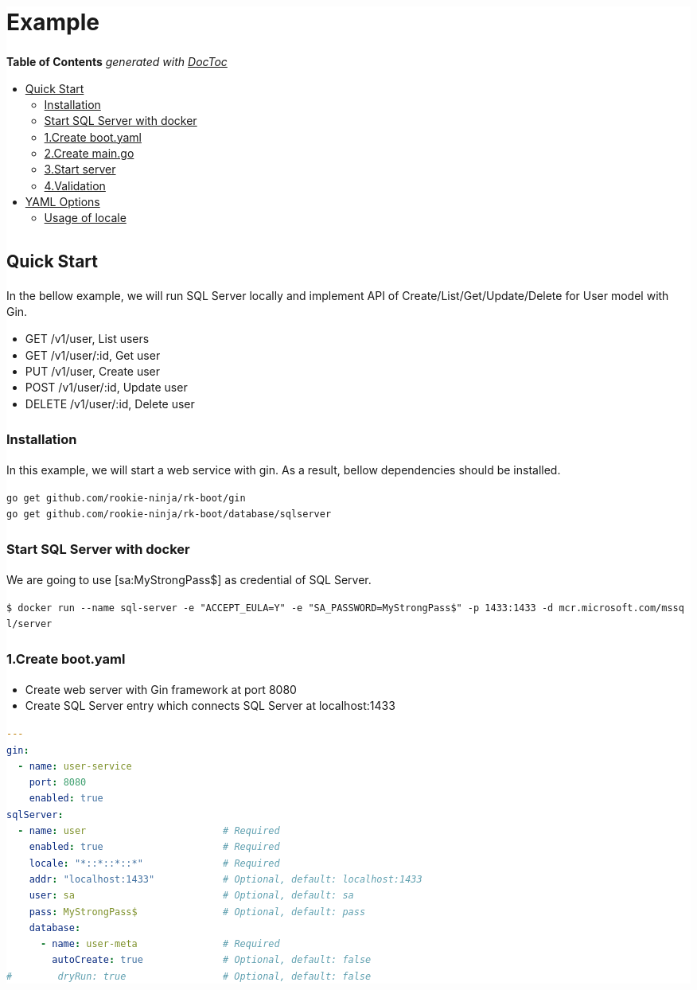 # Example



**Table of Contents**  *generated with [DocToc](https://github.com/thlorenz/doctoc)*

- [Quick Start](#quick-start)
  - [Installation](#installation)
  - [Start SQL Server with docker](#start-sql-server-with-docker)
  - [1.Create boot.yaml](#1create-bootyaml)
  - [2.Create main.go](#2create-maingo)
  - [3.Start server](#3start-server)
  - [4.Validation](#4validation)
- [YAML Options](#yaml-options)
  - [Usage of locale](#usage-of-locale)



## Quick Start
In the bellow example, we will run SQL Server locally and implement API of Create/List/Get/Update/Delete for User model with Gin.

- GET /v1/user, List users
- GET /v1/user/:id, Get user
- PUT /v1/user, Create user
- POST /v1/user/:id, Update user
- DELETE /v1/user/:id, Delete user

### Installation
In this example, we will start a web service with gin. As a result, bellow dependencies should be installed.

```
go get github.com/rookie-ninja/rk-boot/gin
go get github.com/rookie-ninja/rk-boot/database/sqlserver
```

### Start SQL Server with docker
We are going to use [sa:MyStrongPass$] as credential of SQL Server.

```
$ docker run --name sql-server -e "ACCEPT_EULA=Y" -e "SA_PASSWORD=MyStrongPass$" -p 1433:1433 -d mcr.microsoft.com/mssql/server
```

### 1.Create boot.yaml
- Create web server with Gin framework at port 8080
- Create SQL Server entry which connects SQL Server at localhost:1433

```yaml
---
gin:
  - name: user-service
    port: 8080
    enabled: true
sqlServer:
  - name: user                        # Required
    enabled: true                     # Required
    locale: "*::*::*::*"              # Required
    addr: "localhost:1433"            # Optional, default: localhost:1433
    user: sa                          # Optional, default: sa
    pass: MyStrongPass$               # Optional, default: pass
    database:
      - name: user-meta               # Required
        autoCreate: true              # Optional, default: false
#        dryRun: true                 # Optional, default: false
```
